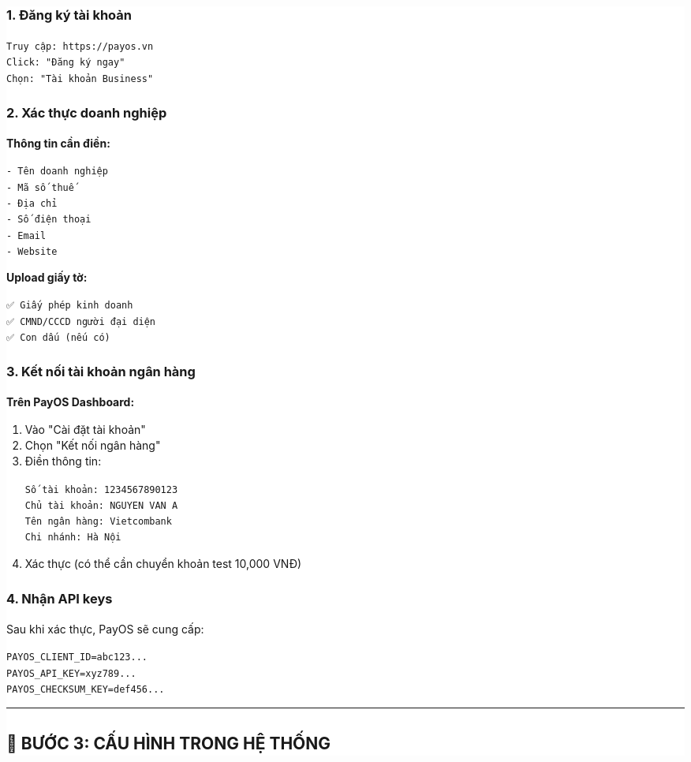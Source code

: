 ### **1. Đăng ký tài khoản**

```
Truy cập: https://payos.vn
Click: "Đăng ký ngay"
Chọn: "Tài khoản Business"
```

### **2. Xác thực doanh nghiệp**

**Thông tin cần điền:**
```
- Tên doanh nghiệp
- Mã số thuế
- Địa chỉ
- Số điện thoại
- Email
- Website
```

**Upload giấy tờ:**
```
✅ Giấy phép kinh doanh
✅ CMND/CCCD người đại diện
✅ Con dấu (nếu có)
```

### **3. Kết nối tài khoản ngân hàng**

**Trên PayOS Dashboard:**
1. Vào "Cài đặt tài khoản"
2. Chọn "Kết nối ngân hàng"
3. Điền thông tin:
   ```
   Số tài khoản: 1234567890123
   Chủ tài khoản: NGUYEN VAN A
   Tên ngân hàng: Vietcombank
   Chi nhánh: Hà Nội
   ```
4. Xác thực (có thể cần chuyển khoản test 10,000 VNĐ)

### **4. Nhận API keys**

Sau khi xác thực, PayOS sẽ cung cấp:
```
PAYOS_CLIENT_ID=abc123...
PAYOS_API_KEY=xyz789...
PAYOS_CHECKSUM_KEY=def456...
```

---

## 🎯 BƯỚC 3: CẤU HÌNH TRONG HỆ THỐNG
